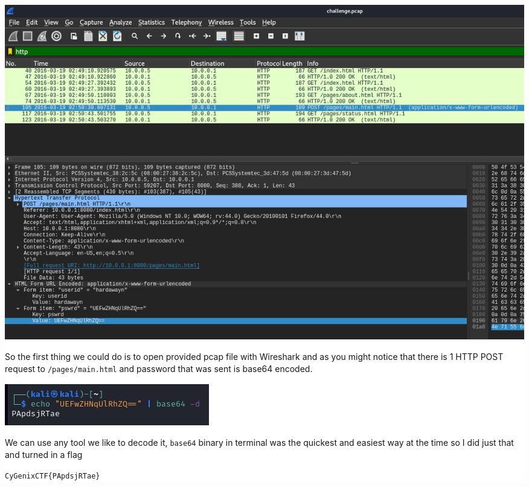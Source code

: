 ![1a1cc8e40c91519439464613099e06b2.png](../_resources/1a1cc8e40c91519439464613099e06b2.png)

So the first thing we could do is to open provided pcap file with Wireshark and as you might notice that there is 1 HTTP POST request to `/pages/main.html` and password that was sent is base64 encoded.

![4a0db0a16c61f73da27df4a9a91b44f9.png](../_resources/4a0db0a16c61f73da27df4a9a91b44f9.png)

We can use any tool we like to decode it, `base64` binary in terminal was the quickest and easiest way at the time so I did just that and turned in a flag

```
CyGenixCTF{PApdsjRTae}
```
